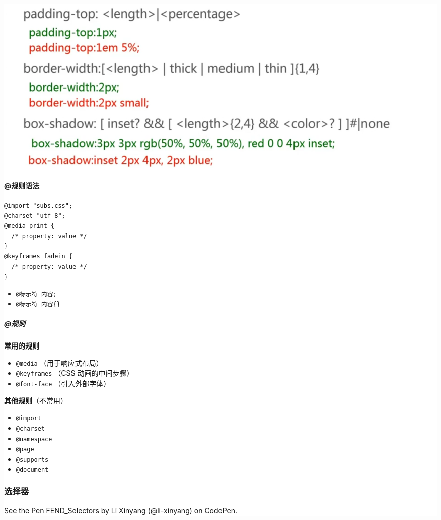 ![](../img/C/css-value-rule.png)

#### @规则语法

```
@import "subs.css";
@charset "utf-8";
@media print {
  /* property: value */
}
@keyframes fadein {
  /* property: value */
}
```

- `@标示符 内容;`
- `@标示符 内容{}`

##### @规则

**常用的规则**
- `@media` （用于响应式布局）
- `@keyframes` （CSS 动画的中间步骤）
- `@font-face` （引入外部字体）

**其他规则**（不常用）
- `@import`
- `@charset`
- `@namespace`
- `@page`
- `@supports`
- `@document`

### 选择器

<p data-height="268" data-theme-id="15197" data-slug-hash="mJmwdK" data-default-tab="result" data-user="li-xinyang" class='codepen'>See the Pen <a href='http://codepen.io/li-xinyang/pen/mJmwdK/'>FEND_Selectors</a> by Li Xinyang (<a href='http://codepen.io/li-xinyang'>@li-xinyang</a>) on <a href='http://codepen.io'>CodePen</a>.</p>
<script async src="//assets.codepen.io/assets/embed/ei.js"></script>
